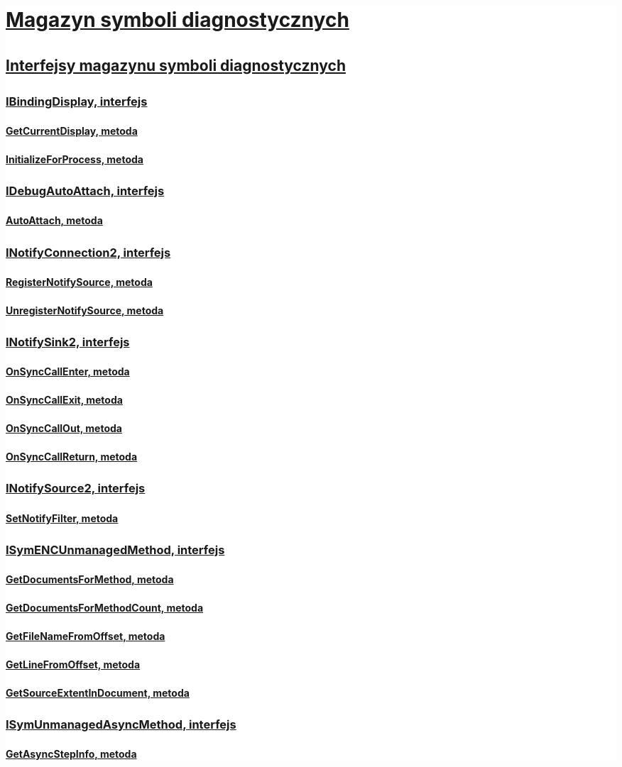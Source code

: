 # [Magazyn symboli diagnostycznych](index.md)
## [Interfejsy magazynu symboli diagnostycznych](diagnostics-symbol-store-interfaces.md)
### [IBindingDisplay, interfejs](ibindingdisplay-interface.md)
#### [GetCurrentDisplay, metoda](ibindingdisplay-getcurrentdisplay-method.md)
#### [InitializeForProcess, metoda](ibindingdisplay-initializeforprocess-method.md)
### [IDebugAutoAttach, interfejs](idebugautoattach-interface.md)
#### [AutoAttach, metoda](idebugautoattach-autoattach-method.md)
### [INotifyConnection2, interfejs](inotifyconnection2-interface.md)
#### [RegisterNotifySource, metoda](inotifyconnection2-registernotifysource-method.md)
#### [UnregisterNotifySource, metoda](inotifyconnection2-unregisternotifysource-method.md)
### [INotifySink2, interfejs](inotifysink2-interface.md)
#### [OnSyncCallEnter, metoda](inotifysink2-onsynccallenter-method.md)
#### [OnSyncCallExit, metoda](inotifysink2-onsynccallexit-method.md)
#### [OnSyncCallOut, metoda](inotifysink2-onsynccallout-method.md)
#### [OnSyncCallReturn, metoda](inotifysink2-onsynccallreturn-method.md)
### [INotifySource2, interfejs](inotifysource2-interface.md)
#### [SetNotifyFilter, metoda](inotifysource2-setnotifyfilter-method.md)
### [ISymENCUnmanagedMethod, interfejs](isymencunmanagedmethod-interface.md)
#### [GetDocumentsForMethod, metoda](isymencunmanagedmethod-getdocumentsformethod-method.md)
#### [GetDocumentsForMethodCount, metoda](isymencunmanagedmethod-getdocumentsformethodcount-method.md)
#### [GetFileNameFromOffset, metoda](isymencunmanagedmethod-getfilenamefromoffset-method.md)
#### [GetLineFromOffset, metoda](isymencunmanagedmethod-getlinefromoffset-method.md)
#### [GetSourceExtentInDocument, metoda](isymencunmanagedmethod-getsourceextentindocument-method.md)
### [ISymUnmanagedAsyncMethod, interfejs](isymunmanagedasyncmethod-interface.md)
#### [GetAsyncStepInfo, metoda](isymunmanagedasyncmethod-getasyncstepinfo-method.md)
